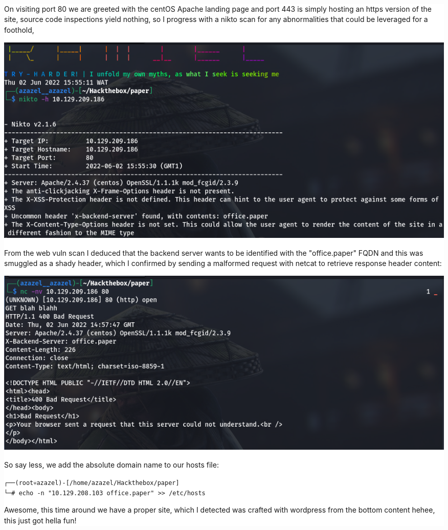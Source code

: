 On visiting port 80 we are greeted with the centOS Apache landing page and port 443 is simply hosting an https version of the site, source code inspections yield nothing, so I progress with a nikto scan for any abnormalities that could be leveraged for a foothold,

![image](/assets/img/posts/Hackthebox/paper/nikto.png)

From the web vuln scan I deduced that the backend server wants to be identified with the "office.paper" FQDN and this was smuggled as a shady header, which I confirmed by sending a malformed request with netcat to retrieve response header content:

![image](/assets/img/posts/Hackthebox/paper/netcat.png)

So say less, we add the absolute domain name to our hosts file:
```
┌──(root💀azazel)-[/home/azazel/Hackthebox/paper]
└─# echo -n "10.129.208.103 office.paper" >> /etc/hosts
```
Awesome, this time around we have a proper site, which I detected was crafted with wordpress from the bottom content hehee, this just got hella fun! 
